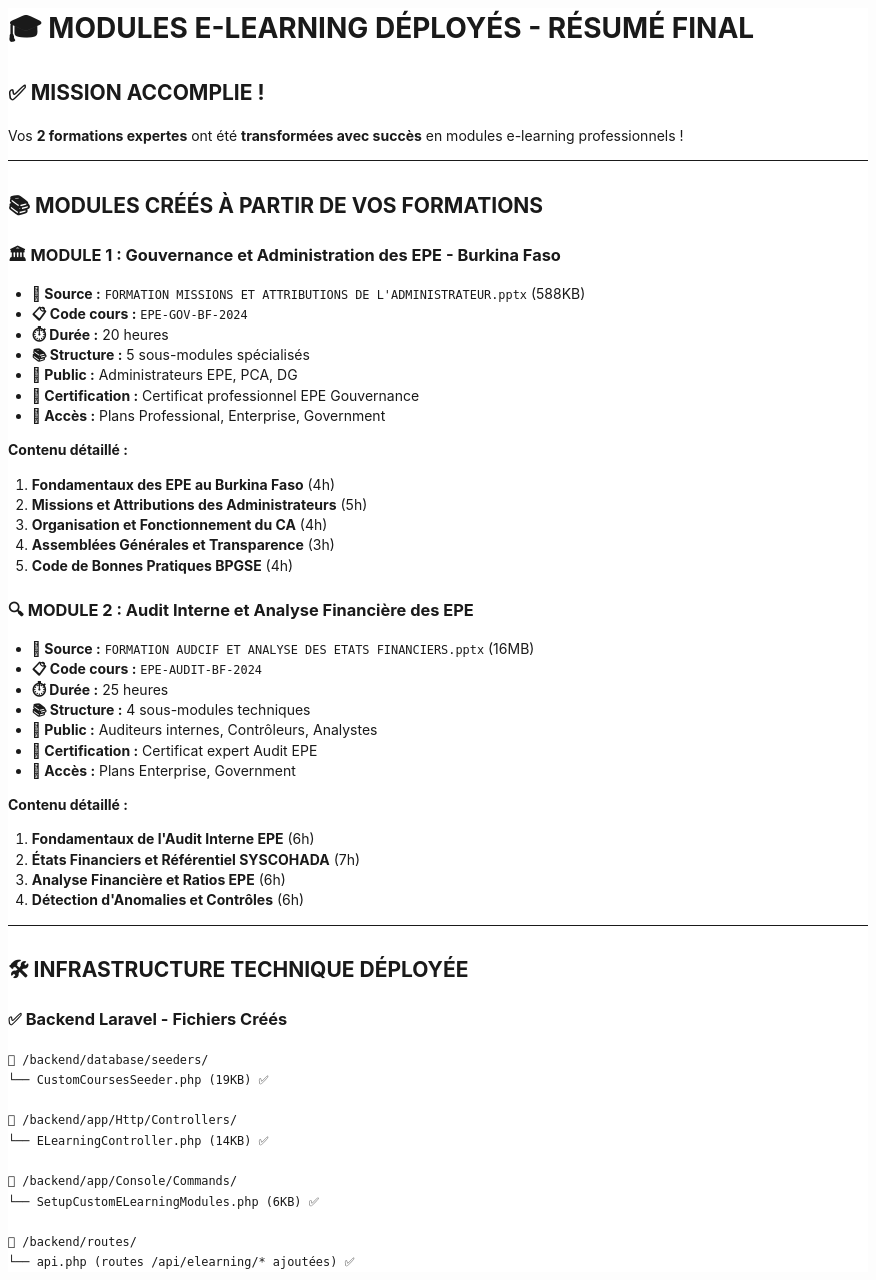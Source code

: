 # 🎓 **MODULES E-LEARNING DÉPLOYÉS - RÉSUMÉ FINAL**

## ✅ **MISSION ACCOMPLIE !**

Vos **2 formations expertes** ont été **transformées avec succès** en modules e-learning professionnels !

---

## 📚 **MODULES CRÉÉS À PARTIR DE VOS FORMATIONS**

### 🏛️ **MODULE 1 : Gouvernance et Administration des EPE - Burkina Faso**
- **📖 Source :** `FORMATION MISSIONS ET ATTRIBUTIONS DE L'ADMINISTRATEUR.pptx` (588KB)
- **📋 Code cours :** `EPE-GOV-BF-2024`
- **⏱️ Durée :** 20 heures
- **📚 Structure :** 5 sous-modules spécialisés
- **🎯 Public :** Administrateurs EPE, PCA, DG
- **📜 Certification :** Certificat professionnel EPE Gouvernance
- **🔑 Accès :** Plans Professional, Enterprise, Government

**Contenu détaillé :**
1. **Fondamentaux des EPE au Burkina Faso** (4h)
2. **Missions et Attributions des Administrateurs** (5h) 
3. **Organisation et Fonctionnement du CA** (4h)
4. **Assemblées Générales et Transparence** (3h)
5. **Code de Bonnes Pratiques BPGSE** (4h)

### 🔍 **MODULE 2 : Audit Interne et Analyse Financière des EPE**
- **📖 Source :** `FORMATION AUDCIF ET ANALYSE DES ETATS FINANCIERS.pptx` (16MB)
- **📋 Code cours :** `EPE-AUDIT-BF-2024`
- **⏱️ Durée :** 25 heures
- **📚 Structure :** 4 sous-modules techniques
- **🎯 Public :** Auditeurs internes, Contrôleurs, Analystes
- **📜 Certification :** Certificat expert Audit EPE
- **🔑 Accès :** Plans Enterprise, Government

**Contenu détaillé :**
1. **Fondamentaux de l'Audit Interne EPE** (6h)
2. **États Financiers et Référentiel SYSCOHADA** (7h)
3. **Analyse Financière et Ratios EPE** (6h)
4. **Détection d'Anomalies et Contrôles** (6h)

---

## 🛠️ **INFRASTRUCTURE TECHNIQUE DÉPLOYÉE**

### ✅ **Backend Laravel - Fichiers Créés**
```
📁 /backend/database/seeders/
└── CustomCoursesSeeder.php (19KB) ✅

📁 /backend/app/Http/Controllers/
└── ELearningController.php (14KB) ✅

📁 /backend/app/Console/Commands/
└── SetupCustomELearningModules.php (6KB) ✅

📁 /backend/routes/
└── api.php (routes /api/elearning/* ajoutées) ✅
```